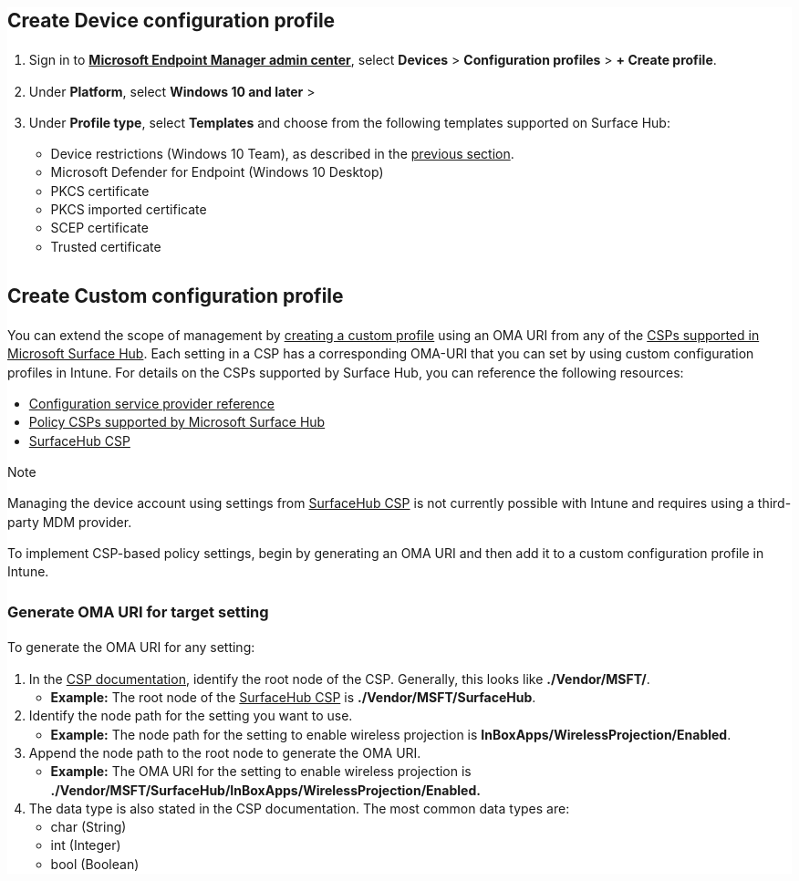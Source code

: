 
## Create Device configuration profile

1. Sign in to [**Microsoft Endpoint Manager admin center**](https://endpoint.microsoft.com/), select **Devices** > **Configuration profiles** > **+ Create profile**.
2. Under **Platform**, select **Windows 10 and later** >
3. Under **Profile type**, select **Templates** and choose from the following templates supported on Surface Hub:

    - Device restrictions (Windows 10 Team), as described in the [previous section](#create-device-restriction-profile).
    - Microsoft Defender for Endpoint (Windows 10 Desktop)
    - PKCS certificate
    - PKCS imported certificate
    - SCEP certificate
    - Trusted certificate

## Create Custom configuration profile

You can extend the scope of management by [creating a custom profile](/mem/intune/configuration/custom-settings-configure) using an OMA URI from any of the [CSPs supported in Microsoft Surface Hub](/windows/client-management/mdm/configuration-service-provider-reference#surfacehubcspsupport). Each setting in a CSP has a corresponding OMA-URI that you can set by using custom configuration profiles in Intune. For details on the CSPs supported by Surface Hub, you can reference the following resources: 

- [Configuration service provider reference](/windows/client-management/mdm/configuration-service-provider-reference#surfacehubcspsupport)
- [Policy CSPs supported by Microsoft Surface Hub](/windows/client-management/mdm/policy-csps-supported-by-surface-hub)
- [SurfaceHub CSP](/windows/client-management/mdm/surfacehub-csp)
> [!NOTE]
> Managing the device account using settings from [SurfaceHub CSP](/windows/client-management/mdm/surfacehub-csp) is not currently possible with Intune and requires using a third-party MDM provider.

To implement CSP-based policy settings, begin by generating an OMA URI and then add it to a custom configuration profile in Intune.

### Generate OMA URI for target setting
 
To generate the OMA URI for any setting:

1. In the [CSP documentation](/windows/client-management/mdm/configuration-service-provider-reference#surfacehubcspsupport), identify the root node of the CSP. Generally, this looks like **./Vendor/MSFT/<name of CSP>**. 
    - **Example:** The root node of the [SurfaceHub CSP](https://docs.microsoft.com/windows/client-management/mdm/surfacehub-csp) is **./Vendor/MSFT/SurfaceHub**.
2. Identify the node path for the setting you want to use. 
    - **Example:** The node path for the setting to enable wireless projection is **InBoxApps/WirelessProjection/Enabled**.
3. Append the node path to the root node to generate the OMA URI. 
    - **Example:** The OMA URI for the setting to enable wireless projection is **./Vendor/MSFT/SurfaceHub/InBoxApps/WirelessProjection/Enabled.**
4. The data type is also stated in the CSP documentation. The most common data types are:
    - char (String)
    - int (Integer)
    - bool (Boolean)
